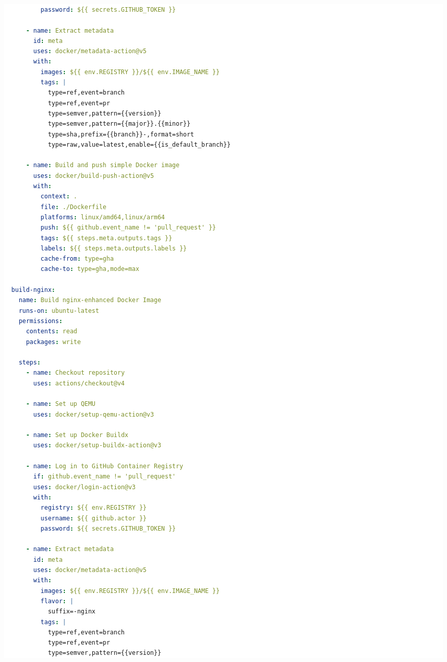 ```yaml
          password: ${{ secrets.GITHUB_TOKEN }}
          
      - name: Extract metadata
        id: meta
        uses: docker/metadata-action@v5
        with:
          images: ${{ env.REGISTRY }}/${{ env.IMAGE_NAME }}
          tags: |
            type=ref,event=branch
            type=ref,event=pr
            type=semver,pattern={{version}}
            type=semver,pattern={{major}}.{{minor}}
            type=sha,prefix={{branch}}-,format=short
            type=raw,value=latest,enable={{is_default_branch}}
            
      - name: Build and push simple Docker image
        uses: docker/build-push-action@v5
        with:
          context: .
          file: ./Dockerfile
          platforms: linux/amd64,linux/arm64
          push: ${{ github.event_name != 'pull_request' }}
          tags: ${{ steps.meta.outputs.tags }}
          labels: ${{ steps.meta.outputs.labels }}
          cache-from: type=gha
          cache-to: type=gha,mode=max

  build-nginx:
    name: Build nginx-enhanced Docker Image
    runs-on: ubuntu-latest
    permissions:
      contents: read
      packages: write
      
    steps:
      - name: Checkout repository
        uses: actions/checkout@v4
        
      - name: Set up QEMU
        uses: docker/setup-qemu-action@v3
        
      - name: Set up Docker Buildx
        uses: docker/setup-buildx-action@v3
        
      - name: Log in to GitHub Container Registry
        if: github.event_name != 'pull_request'
        uses: docker/login-action@v3
        with:
          registry: ${{ env.REGISTRY }}
          username: ${{ github.actor }}
          password: ${{ secrets.GITHUB_TOKEN }}
          
      - name: Extract metadata
        id: meta
        uses: docker/metadata-action@v5
        with:
          images: ${{ env.REGISTRY }}/${{ env.IMAGE_NAME }}
          flavor: |
            suffix=-nginx
          tags: |
            type=ref,event=branch
            type=ref,event=pr
            type=semver,pattern={{version}}
```